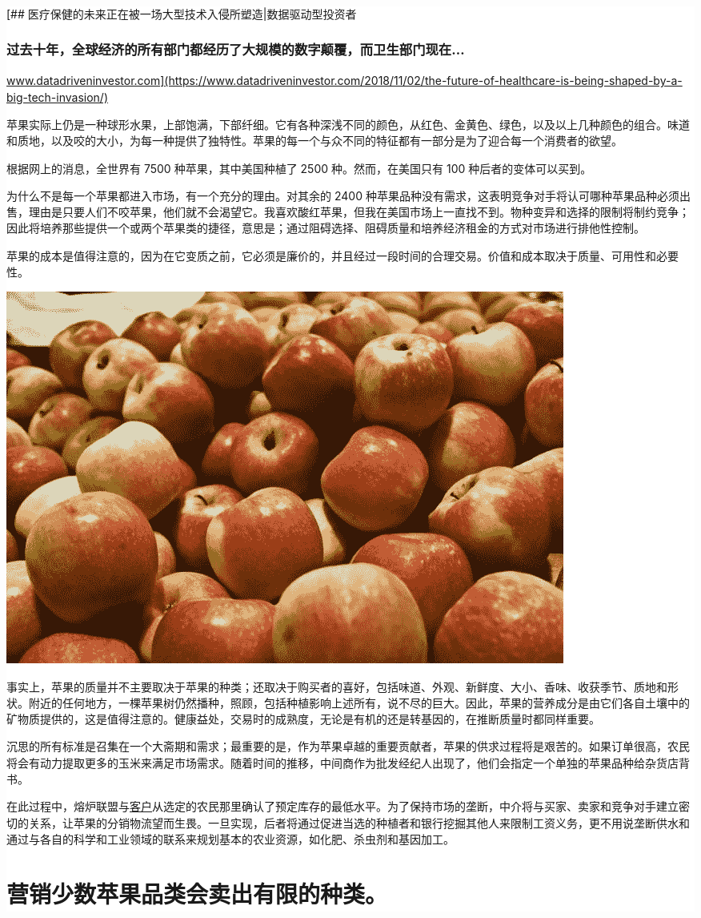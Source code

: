 [](https://www.datadriveninvestor.com/2018/11/02/the-future-of-healthcare-is-being-shaped-by-a-big-tech-invasion/) [## 医疗保健的未来正在被一场大型技术入侵所塑造|数据驱动型投资者

### 过去十年，全球经济的所有部门都经历了大规模的数字颠覆，而卫生部门现在…

www.datadriveninvestor.com](https://www.datadriveninvestor.com/2018/11/02/the-future-of-healthcare-is-being-shaped-by-a-big-tech-invasion/) 

苹果实际上仍是一种球形水果，上部饱满，下部纤细。它有各种深浅不同的颜色，从红色、金黄色、绿色，以及以上几种颜色的组合。味道和质地，以及咬的大小，为每一种提供了独特性。苹果的每一个与众不同的特征都有一部分是为了迎合每一个消费者的欲望。

根据网上的消息，全世界有 7500 种苹果，其中美国种植了 2500 种。然而，在美国只有 100 种后者的变体可以买到。

为什么不是每一个苹果都进入市场，有一个充分的理由。对其余的 2400 种苹果品种没有需求，这表明竞争对手将认可哪种苹果品种必须出售，理由是只要人们不咬苹果，他们就不会渴望它。我喜欢酸红苹果，但我在美国市场上一直找不到。物种变异和选择的限制将制约竞争；因此将培养那些提供一个或两个苹果类的捷径，意思是；通过阻碍选择、阻碍质量和培养经济租金的方式对市场进行排他性控制。

苹果的成本是值得注意的，因为在它变质之前，它必须是廉价的，并且经过一段时间的合理交易。价值和成本取决于质量、可用性和必要性。

![](img/1f2d149b21b58e4fa1eb3ee57abc7d6e.png)

事实上，苹果的质量并不主要取决于苹果的种类；还取决于购买者的喜好，包括味道、外观、新鲜度、大小、香味、收获季节、质地和形状。附近的任何地方，一棵苹果树仍然播种，照顾，包括种植影响上述所有，说不尽的巨大。因此，苹果的营养成分是由它们各自土壤中的矿物质提供的，这是值得注意的。健康益处，交易时的成熟度，无论是有机的还是转基因的，在推断质量时都同样重要。

沉思的所有标准是召集在一个大斋期和需求；最重要的是，作为苹果卓越的重要贡献者，苹果的供求过程将是艰苦的。如果订单很高，农民将会有动力提取更多的玉米来满足市场需求。随着时间的推移，中间商作为批发经纪人出现了，他们会指定一个单独的苹果品种给杂货店背书。

在此过程中，熔炉联盟与[客户](https://www.datadriveninvestor.com/glossary/client/)从选定的农民那里确认了预定库存的最低水平。为了保持市场的垄断，中介将与买家、卖家和竞争对手建立密切的关系，让苹果的分销物流望而生畏。一旦实现，后者将通过促进当选的种植者和银行挖掘其他人来限制工资义务，更不用说垄断供水和通过与各自的科学和工业领域的联系来规划基本的农业资源，如化肥、杀虫剂和基因加工。

# 营销少数苹果品类会卖出有限的种类。
